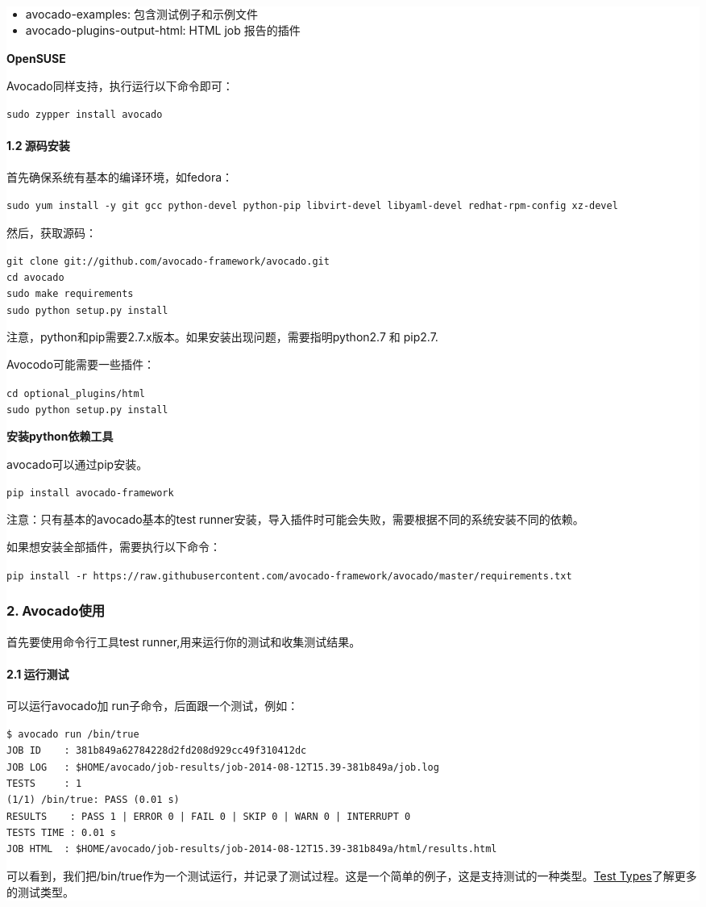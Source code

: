 * avocado-examples: 包含测试例子和示例文件
* avocado-plugins-output-html: HTML job 报告的插件

**OpenSUSE**

  Avocado同样支持，执行运行以下命令即可：
  
    sudo zypper install avocado
    
#### 1.2 源码安装

首先确保系统有基本的编译环境，如fedora：

    sudo yum install -y git gcc python-devel python-pip libvirt-devel libyaml-devel redhat-rpm-config xz-devel
    
然后，获取源码：

    git clone git://github.com/avocado-framework/avocado.git
    cd avocado
    sudo make requirements
    sudo python setup.py install
    
注意，python和pip需要2.7.x版本。如果安装出现问题，需要指明python2.7 和 pip2.7.

Avocodo可能需要一些插件：

    cd optional_plugins/html
    sudo python setup.py install
    
**安装python依赖工具**

avocado可以通过pip安装。

    pip install avocado-framework
    
注意：只有基本的avocado基本的test runner安装，导入插件时可能会失败，需要根据不同的系统安装不同的依赖。

如果想安装全部插件，需要执行以下命令：

    pip install -r https://raw.githubusercontent.com/avocado-framework/avocado/master/requirements.txt
    
### 2. Avocado使用

 <span id = 'avocado03'>首先</span>要使用命令行工具test runner,用来运行你的测试和收集测试结果。

#### 2.1 运行测试

可以运行avocado加 run子命令，后面跟一个测试，例如：

    $ avocado run /bin/true
    JOB ID    : 381b849a62784228d2fd208d929cc49f310412dc
    JOB LOG   : $HOME/avocado/job-results/job-2014-08-12T15.39-381b849a/job.log
    TESTS     : 1
    (1/1) /bin/true: PASS (0.01 s)
    RESULTS    : PASS 1 | ERROR 0 | FAIL 0 | SKIP 0 | WARN 0 | INTERRUPT 0
    TESTS TIME : 0.01 s
    JOB HTML  : $HOME/avocado/job-results/job-2014-08-12T15.39-381b849a/html/results.html
    
可以看到，我们把/bin/true作为一个测试运行，并记录了测试过程。这是一个简单的例子，这是支持测试的一种类型。[Test Types](http://avocado-framework.readthedocs.io/en/43.0/ReferenceGuide.html#test-types)了解更多的测试类型。
